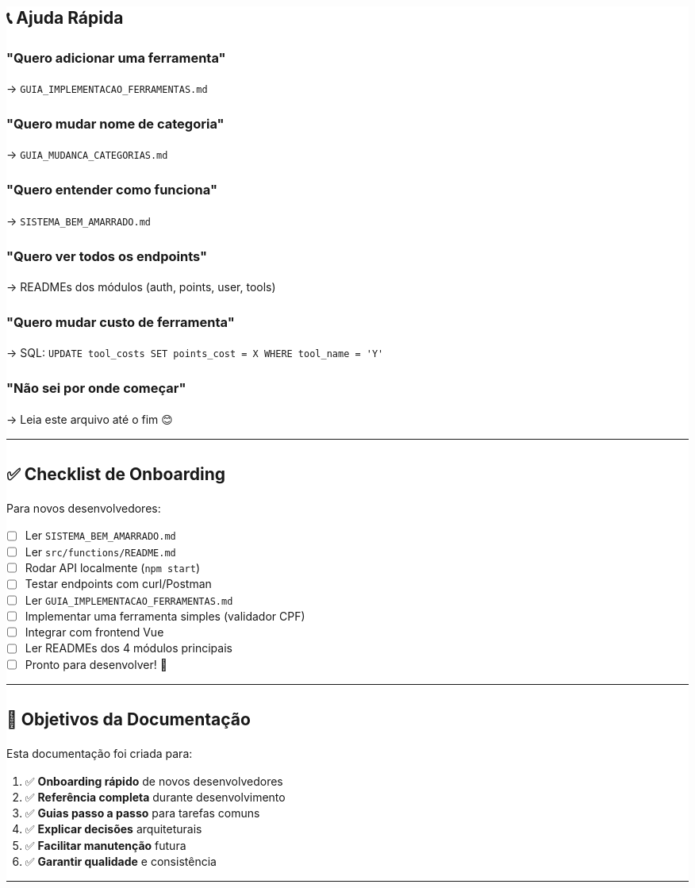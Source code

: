 
## 📞 Ajuda Rápida

### "Quero adicionar uma ferramenta"
→ `GUIA_IMPLEMENTACAO_FERRAMENTAS.md`

### "Quero mudar nome de categoria"
→ `GUIA_MUDANCA_CATEGORIAS.md`

### "Quero entender como funciona"
→ `SISTEMA_BEM_AMARRADO.md`

### "Quero ver todos os endpoints"
→ READMEs dos módulos (auth, points, user, tools)

### "Quero mudar custo de ferramenta"
→ SQL: `UPDATE tool_costs SET points_cost = X WHERE tool_name = 'Y'`

### "Não sei por onde começar"
→ Leia este arquivo até o fim 😊

---

## ✅ Checklist de Onboarding

Para novos desenvolvedores:

- [ ] Ler `SISTEMA_BEM_AMARRADO.md`
- [ ] Ler `src/functions/README.md`
- [ ] Rodar API localmente (`npm start`)
- [ ] Testar endpoints com curl/Postman
- [ ] Ler `GUIA_IMPLEMENTACAO_FERRAMENTAS.md`
- [ ] Implementar uma ferramenta simples (validador CPF)
- [ ] Integrar com frontend Vue
- [ ] Ler READMEs dos 4 módulos principais
- [ ] Pronto para desenvolver! 🚀

---

## 🎯 Objetivos da Documentação

Esta documentação foi criada para:

1. ✅ **Onboarding rápido** de novos desenvolvedores
2. ✅ **Referência completa** durante desenvolvimento
3. ✅ **Guias passo a passo** para tarefas comuns
4. ✅ **Explicar decisões** arquiteturais
5. ✅ **Facilitar manutenção** futura
6. ✅ **Garantir qualidade** e consistência

---